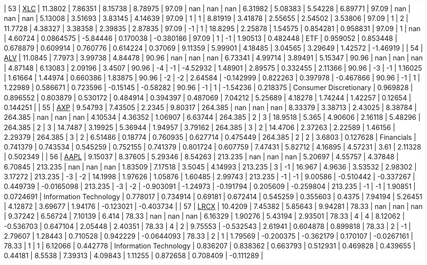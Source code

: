 |  53 | [XLC](https://finance.yahoo.com/quote/XLC/financials)     |  11.3802    |   7.86351   |   8.15738   |   8.78975   |   97.09   |         nan |         nan |         nan |   6.31982   |   5.08383   |  5.54228   |   6.89771   |   97.09   |         nan |         nan |         nan |   5.13008   |   3.51693    |  3.83145    |   4.14639   |   97.09   |           1 |           1 |   8.81919   |   3.41878   |  2.55655    |  2.54502   |   3.53806   |   97.09   |           1 |           2 |   11.7728   |   4.38327   |  3.38358    |  2.39835    |  2.87835    |   97.09   |          -1 |           1 |  18.8295    |  2.25878   |  1.54575    |  0.854281   |  0.958831    |   97.09   |          1 |        nan |   4.60724   |  0.0864575  | -5.84446   |  0.170038   | -0.380186   |   97.09   |          1 |         -1 |   1.90513   | 0.482448  | ETF                    | 0.959052  | 0.853448  | 0.678879 | 0.609914 | 0.760776  | 0.614224 | 0.37069  |   9.11359   |   5.99901  |  4.18485    |  3.04565   |  3.29649    |  1.42572    | -1.46919    |
|  54 | [ALV](https://finance.yahoo.com/quote/ALV/financials)     |  11.0845    |   7.7973    |   3.99738   |   4.84478   |   90.96   |         nan |         nan |         nan |   6.73341   |   4.99714   |  3.89491   |   5.15347   |   90.96   |         nan |         nan |         nan |   4.87148   |   6.13083    |  2.09196    |   3.4507    |   90.96   |          -4 |          -1 |  -4.52932   |   1.48901   |  2.89575    |  0.332455  |   2.11366   |   90.96   |          -3 |          -1 |    1.16025  |   1.61664   |  1.44974    |  0.660386   |  1.83875    |   90.96   |          -2 |          -2 |   2.64584   | -0.142999  |  0.822263   |  0.397978   | -0.467866    |   90.96   |         -1 |          1 |   1.22989   |  0.586671   |  0.723596  | -0.15145    | -0.58282    |   90.96   |         -1 |          1 |  -1.54236   | 0.218375  | Consumer Discretionary | 0.969828  | 0.896552  | 0.803879 | 0.530172 | 0.484914  | 0.394397 | 0.487069 |   7.04212   |   5.25689  |  4.18278    |  1.74244   |  1.42257    |  0.12654    |  0.144251   |
|  55 | [AXP](https://finance.yahoo.com/quote/AXP/financials)     |   9.54793   |   7.43505   |   2.2345    |   9.80317   |  264.385  |         nan |         nan |         nan |   8.33379   |   3.38713   |  2.43025   |   8.38784   |  264.385  |         nan |         nan |         nan |   4.10534   |   4.36352    |  1.06907    |   6.63744   |  264.385  |           2 |           3 |  18.9518    |   5.365     |  4.90606    |  2.16118   |   5.48296   |  264.385  |           2 |           3 |   14.7487   |   3.19925   |  5.36944    |  1.94957    |  3.79162    |  264.385  |           3 |           2 |  14.4706    |  2.37263   |  2.22589    |  1.46156    |  2.29379     |  264.385  |          3 |          2 |   6.51486   |  0.18774    |  0.760935  |  0.627714   |  0.475449   |  264.385  |          2 |          2 |   3.6803    | 0.127628  | Financials             | 0.741379  | 0.743534  | 0.545259 | 0.752155 | 0.741379  | 0.801724 | 0.607759 |   7.47431   |   5.82712  |  4.16895    |  4.57231   |  3.61       |  2.11328    |  0.502349   |
|  56 | [AAPL](https://finance.yahoo.com/quote/AAPL/financials)   |   9.15037   |   8.37605   |   5.29346   |   8.54263   |  213.235  |         nan |         nan |         nan |   5.20697   |   4.55757   |  4.37848   |   6.70845   |  213.235  |         nan |         nan |         nan |   1.83509   |   7.17518    |  3.5045     |   4.14993   |  213.235  |           3 |          -1 |  16.967     |   4.9636    |  3.53532    |  2.98302   |   3.17272   |  213.235  |          -3 |          -2 |   14.1998   |   1.97626   |  1.05876    |  1.60485    |  2.99743    |  213.235  |          -1 |          -1 |   9.00586   | -0.510442  | -0.337267   |  0.449739   | -0.0165098   |  213.235  |         -3 |         -2 |  -0.903091  | -1.24973    | -0.191794  |  0.205609   | -0.259804   |  213.235  |         -1 |         -1 |   1.90851   | 0.0724691 | Information Technology | 0.778017  | 0.734914  | 0.69181  | 0.672414 | 0.545259  | 0.355603 | 0.4375   |   7.94194   |   5.26451  |  4.12872    |  3.69677   |  1.94176    | -0.123021   | -0.403734   |
|  57 | [LRCX](https://finance.yahoo.com/quote/LRCX/financials)   |  10.4209    |   7.45382   |   5.85643   |   9.94281   |   78.33   |         nan |         nan |         nan |   9.37242   |   6.56724   |  7.10139   |   6.414     |   78.33   |         nan |         nan |         nan |   6.16329   |   1.90276    |  5.43194    |   2.93501   |   78.33   |           4 |           4 |   8.12062   |  -0.536703  |  0.647104   |  2.05448   |   2.40351   |   78.33   |           4 |           2 |    9.75553  |  -0.532543  |  2.61941    |  0.604878   |  0.899818   |   78.33   |           2 |          -1 |   2.79607   |  1.28443   |  0.710528   |  0.942229   | -0.0644093   |   78.33   |          2 |          1 |   1.79569   | -0.200375   | -0.362179  |  0.170107   | -0.0267161  |   78.33   |          1 |          1 |   6.12066   | 0.442778  | Information Technology | 0.836207  | 0.838362  | 0.663793 | 0.512931 | 0.469828  | 0.439655 | 0.44181  |   8.5538    |   7.39313  |  4.09843    |  1.11255   |  0.872658   |  0.708409   | -0.111289   |